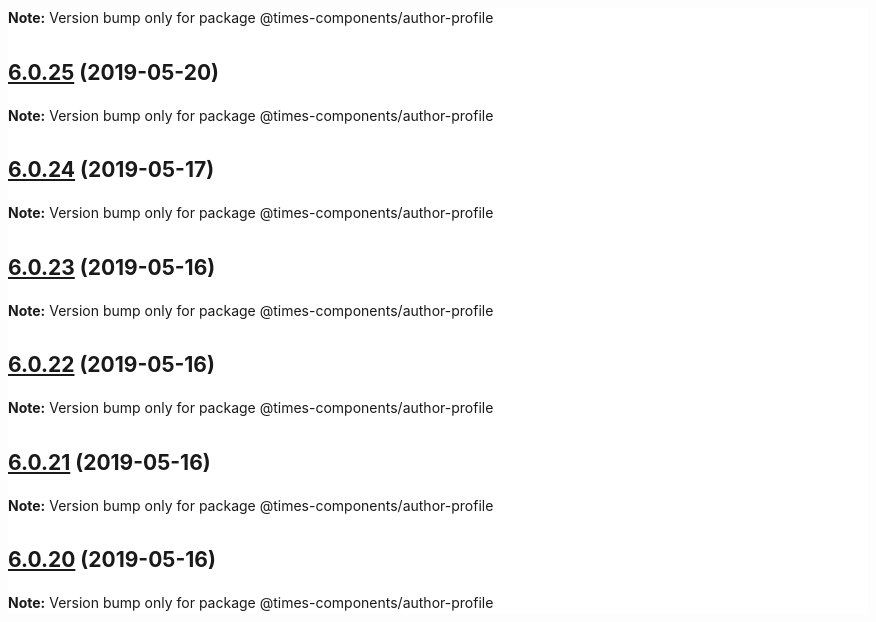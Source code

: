 **Note:** Version bump only for package @times-components/author-profile





## [6.0.25](https://github.com/newsuk/times-components/compare/@times-components/author-profile@6.0.24...@times-components/author-profile@6.0.25) (2019-05-20)

**Note:** Version bump only for package @times-components/author-profile





## [6.0.24](https://github.com/newsuk/times-components/compare/@times-components/author-profile@6.0.23...@times-components/author-profile@6.0.24) (2019-05-17)

**Note:** Version bump only for package @times-components/author-profile





## [6.0.23](https://github.com/newsuk/times-components/compare/@times-components/author-profile@6.0.22...@times-components/author-profile@6.0.23) (2019-05-16)

**Note:** Version bump only for package @times-components/author-profile





## [6.0.22](https://github.com/newsuk/times-components/compare/@times-components/author-profile@6.0.21...@times-components/author-profile@6.0.22) (2019-05-16)

**Note:** Version bump only for package @times-components/author-profile





## [6.0.21](https://github.com/newsuk/times-components/compare/@times-components/author-profile@6.0.20...@times-components/author-profile@6.0.21) (2019-05-16)

**Note:** Version bump only for package @times-components/author-profile





## [6.0.20](https://github.com/newsuk/times-components/compare/@times-components/author-profile@6.0.19...@times-components/author-profile@6.0.20) (2019-05-16)

**Note:** Version bump only for package @times-components/author-profile
